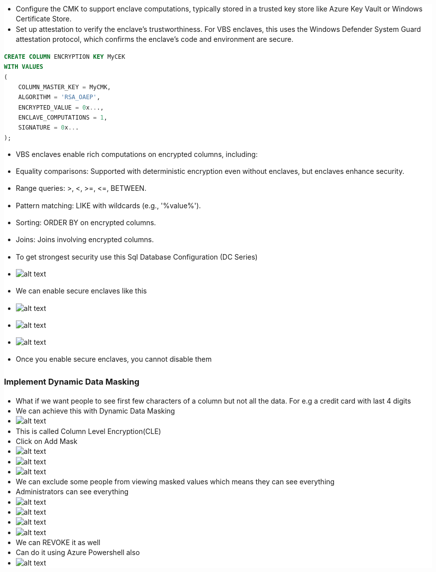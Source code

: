 - Configure the CMK to support enclave computations, typically stored in a trusted key store like Azure Key Vault or Windows Certificate Store.
- Set up attestation to verify the enclave’s trustworthiness. For VBS enclaves, this uses the Windows Defender System Guard attestation protocol, which confirms the enclave’s code and environment are secure.

```sql
CREATE COLUMN ENCRYPTION KEY MyCEK
WITH VALUES
(
    COLUMN_MASTER_KEY = MyCMK,
    ALGORITHM = 'RSA_OAEP',
    ENCRYPTED_VALUE = 0x...,
    ENCLAVE_COMPUTATIONS = 1,
    SIGNATURE = 0x...
);

```
- VBS enclaves enable rich computations on encrypted columns, including:

- Equality comparisons: Supported with deterministic encryption even without enclaves, but enclaves enhance security.
- Range queries: >, <, >=, <=, BETWEEN.
- Pattern matching: LIKE with wildcards (e.g., '%value%').
- Sorting: ORDER BY on encrypted columns.
- Joins: Joins involving encrypted columns.
- To get strongest security use this Sql Database Configuration (DC Series)
- ![alt text](image-285.png)
- We can enable secure enclaves like this
- ![alt text](image-286.png)
- ![alt text](image-287.png)
- ![alt text](image-288.png)
- Once you enable secure enclaves, you cannot disable them


### Implement Dynamic Data Masking
- What if we want people to see first few characters of a column but not all the data. For e.g a credit card with last 4 digits
- We can achieve this with Dynamic Data Masking
- ![alt text](image-289.png)
- This is called Column Level Encryption(CLE)
- Click on Add Mask
- ![alt text](image-290.png)
- ![alt text](image-291.png)
- ![alt text](image-292.png)
- We can exclude some people from viewing masked values which means they can see everything
- Administrators can see everything
- ![alt text](image-293.png)
- ![alt text](image-294.png)
- ![alt text](image-295.png)
- ![alt text](image-296.png)
- We can REVOKE it as well
- Can do it using Azure Powershell also
- ![alt text](image-297.png)
